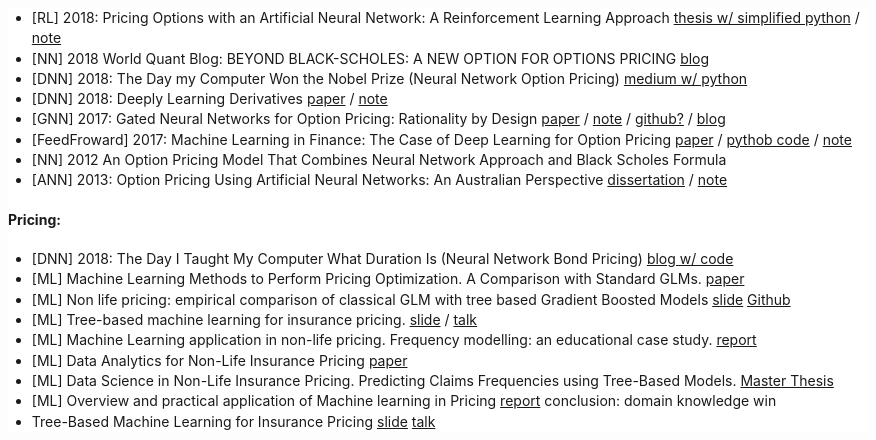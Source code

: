 - [RL] 2018: Pricing Options with an Artificial Neural Network: A Reinforcement Learning Approach [thesis w/ simplified python](https://brage.bibsys.no/xmlui/bitstream/handle/11250/2565055/Masteroppgave%20HaakonTrønnes.g.pdf?sequence=1&isAllowed=y) / [note](https://github.com/yingpublic/RMI-AI/blob/master/review/academia/Pricing%20Options%20with%20an%20Artificial%20Neural%20Network:%20A%20Reinforcement%20Learning%20Approach.md)
- [NN] 2018 World Quant Blog: BEYOND BLACK-SCHOLES: A NEW OPTION FOR OPTIONS PRICING [blog](https://www.weareworldquant.com/en/thought-leadership/beyond-black-scholes-a-new-option-for-options-pricing/)
- [DNN] 2018: The Day my Computer Won the Nobel Prize (Neural Network Option Pricing) [medium w/ python](https://medium.com/datadriveninvestor/the-day-my-computer-won-the-nobel-prize-neural-network-option-pricing-d29b4379f1d2)
- [DNN] 2018: Deeply Learning Derivatives [paper](https://arxiv.org/abs/1809.02233) / [note](https://github.com/yingpublic/RMI-AI/blob/master/review/academia/Deeply%20Learning%20Derivatives.md)
- [GNN] 2017: Gated Neural Networks for Option Pricing: Rationality by Design [paper](https://arxiv.org/pdf/1609.07472.pdf) / [note](https://github.com/yingpublic/RMI-AI/blob/master/review/academia/Gated%20Neural%20Networks%20for%20Option%20Pricing:%20Rationality%20by%20Design.md) / [github?](https://github.com/arraystream/fftoptionlib) / [blog](https://www.arraystream.com/2017/05/08/fftoptionlib/)
- [FeedFroward] 2017: Machine Learning in Finance: The Case of Deep Learning for Option Pricing [paper](https://srdas.github.io/Papers/BlackScholesNN.pdf) /  [pythob code](https://srdas.github.io/DLBook/DeepLearningWithPython.html#option-pricing) / [note](https://github.com/yingpublic/RMI-AI/blob/master/review/academia/Machine%20Learning%20in%20Finance:%20The%20Case%20of%20Deep%20Learning%20for%20Option%20Pricing.md)
- [NN] 2012 An Option Pricing Model That Combines Neural Network Approach and Black Scholes Formula
- [ANN] 2013: Option Pricing Using Artificial Neural Networks: An Australian Perspective [dissertation](https://pure.bond.edu.au/ws/portalfiles/portal/18243185/Option_Pricing_Using_Artificial_Neural_Networks.pdf) / [note](https://github.com/yingpublic/RMI-AI/blob/master/review/academia/Option%20Pricing%20Using%20Artificial%20Neural%20Networks:%20An%20Australian%20Perspective.md)


#### Pricing:
- [DNN] 2018: The Day I Taught My Computer What Duration Is (Neural Network Bond Pricing) [blog w/ code](https://www.linkedin.com/pulse/day-i-taught-my-computer-what-duration-neural-network-jacob-bourne/)
- [ML] Machine Learning Methods to Perform Pricing Optimization. A Comparison with Standard GLMs. [paper](https://www.variancejournal.org/articlespress/articles/Machine-Spedicato.pdf)
- [ML] Non life pricing: empirical comparison of classical GLM with tree based Gradient Boosted Models [slide](https://github.com/LeoPetrini/XGBoost-in-Insurance-2017/blob/master/Slides.pdf) [Github](https://github.com/LeoPetrini/XGBoost-in-Insurance-2017)
- [ML] Tree-based machine learning for insurance pricing. [slide](https://kuleuvencongres.be/eaj2018/documents/presentations/1-roel-henckaerts.pdf) / [talk](https://www.youtube.com/watch?v=z1AlNGXGz9A)
- [ML] Machine Learning application in non-life pricing. Frequency modelling: an educational case study. [report](https://reacfin.com/en/sites/default/files/documents/20170914%20Machine%20Learning%20applications%20for%20non-life%20pricing.pdf) 
- [ML] Data Analytics for Non-Life Insurance Pricing [paper](https://papers.ssrn.com/sol3/papers.cfm?abstract_id=2870308)
- [ML] Data Science in Non-Life Insurance Pricing. Predicting Claims Frequencies using Tree-Based Models. [Master Thesis](https://www.ethz.ch/content/dam/ethz/special-interest/math/imsf-dam/documents/walter-saxer-preis/ma-zoechbauer.pdf)
- [ML] Overview and practical application of Machine learning in Pricing [report](https://www.casact.org/education/spring/2017/presentations/C-24.pdf) conclusion: domain knowledge win
- Tree-Based Machine Learning for Insurance Pricing [slide](https://kuleuvencongres.be/eaj2018/documents/presentations/1-roel-henckaerts.pdf) [talk](https://www.youtube.com/watch?v=z1AlNGXGz9A)
